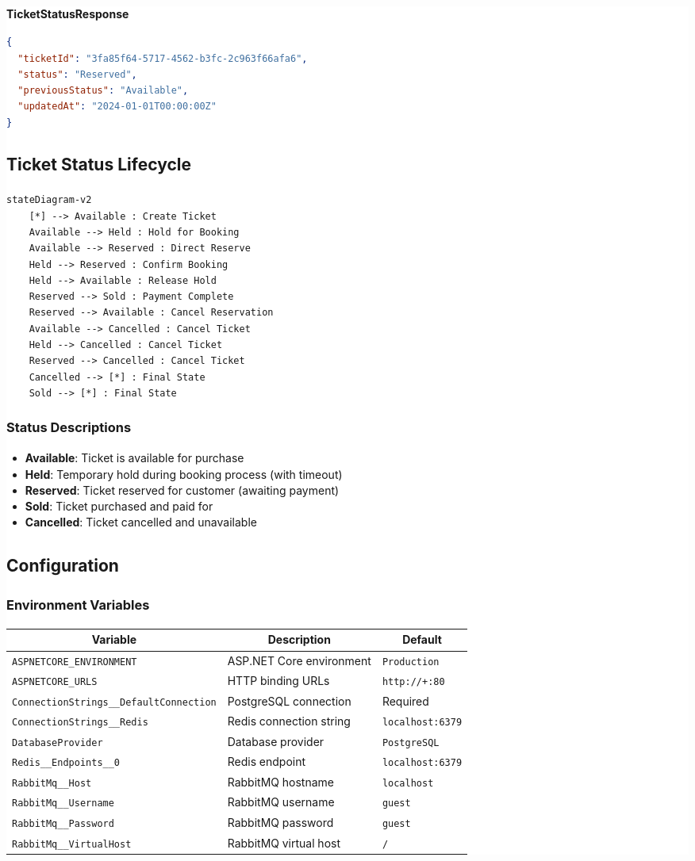 **TicketStatusResponse**
```json
{
  "ticketId": "3fa85f64-5717-4562-b3fc-2c963f66afa6",
  "status": "Reserved",
  "previousStatus": "Available",
  "updatedAt": "2024-01-01T00:00:00Z"
}
```

## Ticket Status Lifecycle

```mermaid
stateDiagram-v2
    [*] --> Available : Create Ticket
    Available --> Held : Hold for Booking
    Available --> Reserved : Direct Reserve
    Held --> Reserved : Confirm Booking
    Held --> Available : Release Hold
    Reserved --> Sold : Payment Complete
    Reserved --> Available : Cancel Reservation
    Available --> Cancelled : Cancel Ticket
    Held --> Cancelled : Cancel Ticket
    Reserved --> Cancelled : Cancel Ticket
    Cancelled --> [*] : Final State
    Sold --> [*] : Final State
```

### Status Descriptions
- **Available**: Ticket is available for purchase
- **Held**: Temporary hold during booking process (with timeout)
- **Reserved**: Ticket reserved for customer (awaiting payment)
- **Sold**: Ticket purchased and paid for
- **Cancelled**: Ticket cancelled and unavailable

## Configuration

### Environment Variables

| Variable | Description | Default |
|----------|-------------|---------|
| `ASPNETCORE_ENVIRONMENT` | ASP.NET Core environment | `Production` |
| `ASPNETCORE_URLS` | HTTP binding URLs | `http://+:80` |
| `ConnectionStrings__DefaultConnection` | PostgreSQL connection | Required |
| `ConnectionStrings__Redis` | Redis connection string | `localhost:6379` |
| `DatabaseProvider` | Database provider | `PostgreSQL` |
| `Redis__Endpoints__0` | Redis endpoint | `localhost:6379` |
| `RabbitMq__Host` | RabbitMQ hostname | `localhost` |
| `RabbitMq__Username` | RabbitMQ username | `guest` |
| `RabbitMq__Password` | RabbitMQ password | `guest` |
| `RabbitMq__VirtualHost` | RabbitMQ virtual host | `/` |
